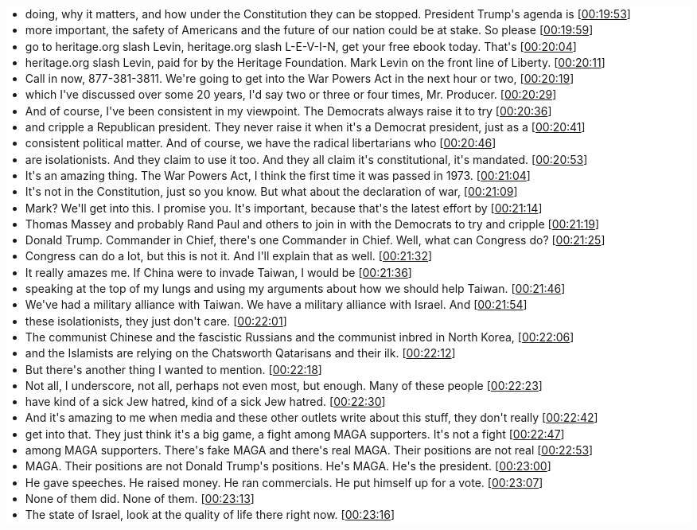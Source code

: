 *  doing, why it matters, and how under the Constitution they can be stopped. President Trump's agenda is [[00:19:53](https://www.youtube.com/watch?v=FBC3ATIeJ9g&t=1193.28s)]
*  more important, the safety of Americans and the future of our nation could be at stake. So please [[00:19:59](https://www.youtube.com/watch?v=FBC3ATIeJ9g&t=1199.12s)]
*  go to heritage.org slash Levin, heritage.org slash L-E-V-I-N, get your free ebook today. That's [[00:20:04](https://www.youtube.com/watch?v=FBC3ATIeJ9g&t=1204.08s)]
*  heritage.org slash Levin, paid for by the Heritage Foundation. Mark Levin on the front line of Liberty. [[00:20:11](https://www.youtube.com/watch?v=FBC3ATIeJ9g&t=1211.28s)]
*  Call in now, 877-381-3811. We're going to get into the War Powers Act in the next hour or two, [[00:20:19](https://www.youtube.com/watch?v=FBC3ATIeJ9g&t=1219.76s)]
*  which I've discussed over some 20 years, I'd say two or three or four times, Mr. Producer. [[00:20:29](https://www.youtube.com/watch?v=FBC3ATIeJ9g&t=1229.28s)]
*  And of course, I've been consistent in my viewpoint. The Democrats always raise it to try [[00:20:36](https://www.youtube.com/watch?v=FBC3ATIeJ9g&t=1236.8799999999999s)]
*  and cripple a Republican president. They never raise it when it's a Democrat president, just as a [[00:20:41](https://www.youtube.com/watch?v=FBC3ATIeJ9g&t=1241.92s)]
*  consistent political matter. And of course, we have the radical libertarians who [[00:20:46](https://www.youtube.com/watch?v=FBC3ATIeJ9g&t=1246.88s)]
*  are isolationists. And they claim to use it too. And they all claim it's constitutional, it's mandated. [[00:20:53](https://www.youtube.com/watch?v=FBC3ATIeJ9g&t=1253.6s)]
*  It's an amazing thing. The War Powers Act, I think the first time it was passed in 1973. [[00:21:04](https://www.youtube.com/watch?v=FBC3ATIeJ9g&t=1264.8s)]
*  It's not in the Constitution, just so you know. But what about the declaration of war, [[00:21:09](https://www.youtube.com/watch?v=FBC3ATIeJ9g&t=1269.76s)]
*  Mark? We'll get into this. I promise you. It's important, because that's the latest effort by [[00:21:14](https://www.youtube.com/watch?v=FBC3ATIeJ9g&t=1274.16s)]
*  Thomas Massey and probably Rand Paul and others to join in with the Democrats to try and cripple [[00:21:19](https://www.youtube.com/watch?v=FBC3ATIeJ9g&t=1279.6000000000001s)]
*  Donald Trump. Commander in Chief, there's one Commander in Chief. Well, what can Congress do? [[00:21:25](https://www.youtube.com/watch?v=FBC3ATIeJ9g&t=1285.44s)]
*  Congress can do a lot, but this is not it. And I'll explain that as well. [[00:21:32](https://www.youtube.com/watch?v=FBC3ATIeJ9g&t=1292.64s)]
*  It really amazes me. If China were to invade Taiwan, I would be [[00:21:36](https://www.youtube.com/watch?v=FBC3ATIeJ9g&t=1296.16s)]
*  speaking at the top of my lungs and using my arguments about how we should help Taiwan. [[00:21:46](https://www.youtube.com/watch?v=FBC3ATIeJ9g&t=1306.8000000000002s)]
*  We've had a military alliance with Taiwan. We have a military alliance with Israel. And [[00:21:54](https://www.youtube.com/watch?v=FBC3ATIeJ9g&t=1314.24s)]
*  these isolationists, they just don't care. [[00:22:01](https://www.youtube.com/watch?v=FBC3ATIeJ9g&t=1321.52s)]
*  The communist Chinese and the fascistic Russians and the communist inbred in North Korea, [[00:22:06](https://www.youtube.com/watch?v=FBC3ATIeJ9g&t=1326.16s)]
*  and the Islamists are relying on the Chatsworth Qatarisans and their ilk. [[00:22:12](https://www.youtube.com/watch?v=FBC3ATIeJ9g&t=1332.24s)]
*  But there's another thing I wanted to mention. [[00:22:18](https://www.youtube.com/watch?v=FBC3ATIeJ9g&t=1338.8000000000002s)]
*  Not all, I underscore, not all, perhaps not even most, but enough. Many of these people [[00:22:23](https://www.youtube.com/watch?v=FBC3ATIeJ9g&t=1343.6000000000001s)]
*  have kind of a sick Jew hatred, kind of a sick Jew hatred. [[00:22:30](https://www.youtube.com/watch?v=FBC3ATIeJ9g&t=1350.0s)]
*  And it's amazing to me when media and these other outlets write about this stuff, they don't really [[00:22:42](https://www.youtube.com/watch?v=FBC3ATIeJ9g&t=1362.56s)]
*  get into that. They just think it's a big game, a fight among MAGA supporters. It's not a fight [[00:22:47](https://www.youtube.com/watch?v=FBC3ATIeJ9g&t=1367.36s)]
*  among MAGA supporters. There's fake MAGA and there's real MAGA. Their positions are not real [[00:22:53](https://www.youtube.com/watch?v=FBC3ATIeJ9g&t=1373.84s)]
*  MAGA. Their positions are not Donald Trump's positions. He's MAGA. He's the president. [[00:23:00](https://www.youtube.com/watch?v=FBC3ATIeJ9g&t=1380.56s)]
*  He gave speeches. He raised money. He ran commercials. He put himself up for a vote. [[00:23:07](https://www.youtube.com/watch?v=FBC3ATIeJ9g&t=1387.12s)]
*  None of them did. None of them. [[00:23:13](https://www.youtube.com/watch?v=FBC3ATIeJ9g&t=1393.12s)]
*  The state of Israel, look at the quality of life there right now. [[00:23:16](https://www.youtube.com/watch?v=FBC3ATIeJ9g&t=1396.24s)]